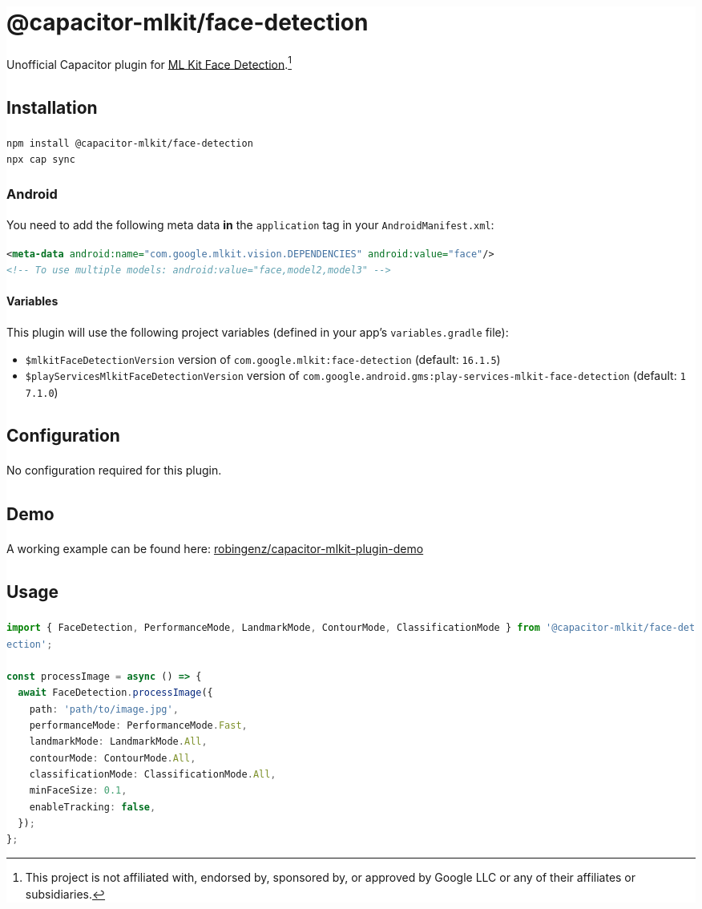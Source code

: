 # @capacitor-mlkit/face-detection

Unofficial Capacitor plugin for [ML Kit Face Detection](https://developers.google.com/ml-kit/vision/face-detection).[^1]

## Installation

```bash
npm install @capacitor-mlkit/face-detection
npx cap sync
```

### Android

You need to add the following meta data **in** the `application` tag in your `AndroidManifest.xml`:

```xml
<meta-data android:name="com.google.mlkit.vision.DEPENDENCIES" android:value="face"/>
<!-- To use multiple models: android:value="face,model2,model3" -->
```

#### Variables

This plugin will use the following project variables (defined in your app’s `variables.gradle` file):

- `$mlkitFaceDetectionVersion` version of `com.google.mlkit:face-detection` (default: `16.1.5`)
- `$playServicesMlkitFaceDetectionVersion` version of `com.google.android.gms:play-services-mlkit-face-detection` (default: `17.1.0`)

## Configuration

No configuration required for this plugin.

## Demo

A working example can be found here: [robingenz/capacitor-mlkit-plugin-demo](https://github.com/robingenz/capacitor-mlkit-plugin-demo)

## Usage

```typescript
import { FaceDetection, PerformanceMode, LandmarkMode, ContourMode, ClassificationMode } from '@capacitor-mlkit/face-detection';

const processImage = async () => {
  await FaceDetection.processImage({
    path: 'path/to/image.jpg',
    performanceMode: PerformanceMode.Fast,
    landmarkMode: LandmarkMode.All,
    contourMode: ContourMode.All,
    classificationMode: ClassificationMode.All,
    minFaceSize: 0.1,
    enableTracking: false,
  });
};
```


[^1]: This project is not affiliated with, endorsed by, sponsored by, or approved by Google LLC or any of their affiliates or subsidiaries.